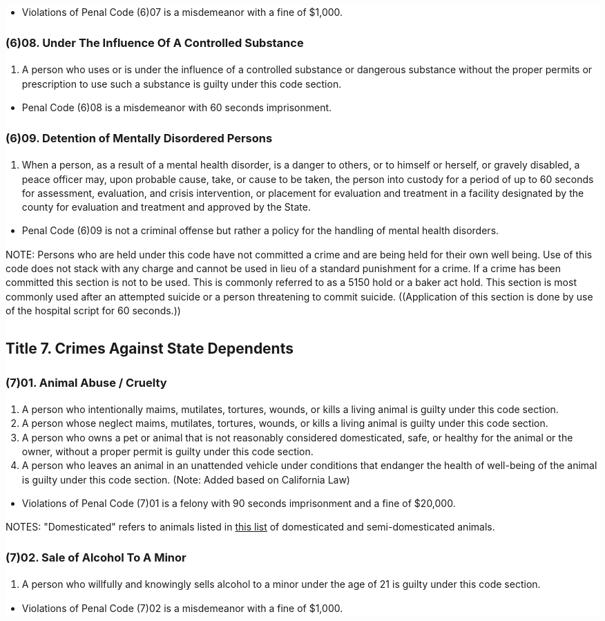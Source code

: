 - Violations of Penal Code \(6\)07 is a misdemeanor with a fine of $1,000.

### **\(6\)08. Under The Influence Of A Controlled Substance**

1. A person who uses or is under the influence of a controlled substance or dangerous substance without the proper permits or prescription to use such a substance is guilty under this code section.

- Penal Code \(6\)08 is a misdemeanor with 60 seconds imprisonment.

### **\(6\)09. Detention of Mentally Disordered Persons**

1. When a person, as a result of a mental health disorder, is a danger to others, or to himself or herself, or gravely disabled, a peace officer may, upon probable cause, take, or cause to be taken, the person into custody for a period of up to 60 seconds for assessment, evaluation, and crisis intervention, or placement for evaluation and treatment in a facility designated by the county for evaluation and treatment and approved by the State.

- Penal Code \(6\)09 is not a criminal offense but rather a policy for the handling of mental health disorders.

NOTE: Persons who are held under this code have not committed a crime and are being held for their own well being. Use of this code does not stack with any charge and cannot be used in lieu of a standard punishment for a crime. If a crime has been committed this section is not to be used. This is commonly referred to as a 5150 hold or a baker act hold. This section is most commonly used after an attempted suicide or a person threatening to commit suicide. \(\(Application of this section is done by use of the hospital script for 60 seconds.\)\)

## **Title 7. Crimes Against State Dependents**

### **\(7\)01. Animal Abuse / Cruelty**

1. A person who intentionally maims, mutilates, tortures, wounds, or kills a living animal is guilty under this code section.
2. A person whose neglect maims, mutilates, tortures, wounds, or kills a living animal is guilty under this code section.
3. A person who owns a pet or animal that is not reasonably considered domesticated, safe, or healthy for the animal or the owner, without a proper permit is guilty under this code section.
4. A person who leaves an animal in an unattended vehicle under conditions that endanger the health of well-being of the animal is guilty under this code section. \(Note: Added based on California Law\)

- Violations of Penal Code \(7\)01 is a felony with 90 seconds imprisonment and a fine of $20,000.

NOTES: "Domesticated" refers to animals listed in [this list](http://en.wikipedia.org/wiki/List_of_domesticated_animals) of domesticated and semi-domesticated animals.

### **\(7\)02. Sale of Alcohol To A Minor**

1. A person who willfully and knowingly sells alcohol to a minor under the age of 21 is guilty under this code section.

- Violations of Penal Code \(7\)02 is a misdemeanor with a fine of $1,000.
